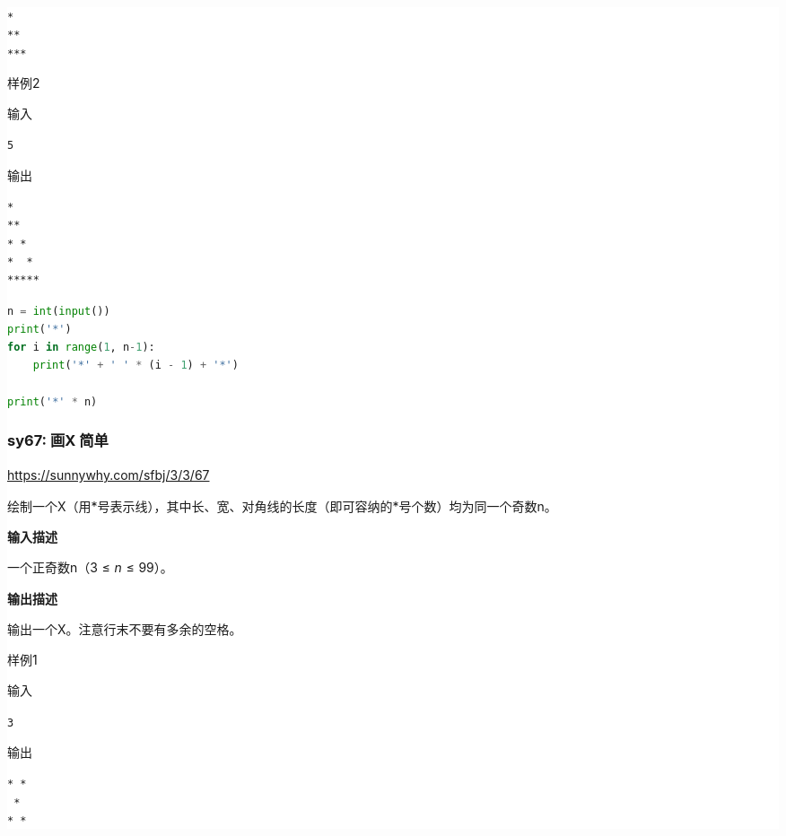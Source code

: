 ```
*
**
***
```

样例2

输入

```
5
```

输出

```
*
**
* *
*  *
*****
```



```python
n = int(input())
print('*')
for i in range(1, n-1):
    print('*' + ' ' * (i - 1) + '*')

print('*' * n)
```



### sy67: 画X 简单

https://sunnywhy.com/sfbj/3/3/67

绘制一个X（用\*号表示线），其中长、宽、对角线的长度（即可容纳的*号个数）均为同一个奇数n。

**输入描述**

一个正奇数n（$3 \le n \le 99$）。

**输出描述**

输出一个X。注意行末不要有多余的空格。

样例1

输入

```
3
```

输出

```
* *
 *
* *
```
